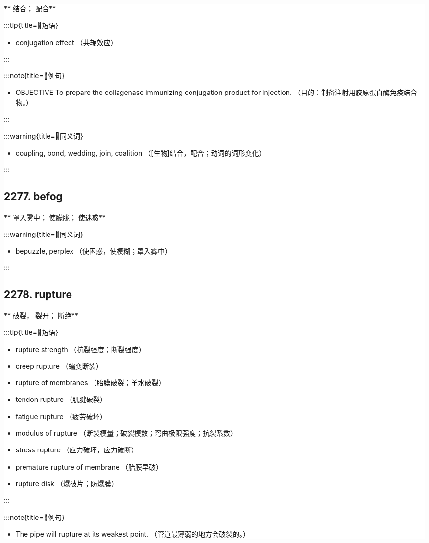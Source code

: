 ** 结合； 配合**

:::tip{title=🤩短语}

- conjugation effect （共轭效应）

:::

:::note{title=🎤例句}

- OBJECTIVE To prepare the collagenase immunizing conjugation product for injection. （目的：制备注射用胶原蛋白酶免疫结合物。）

:::

:::warning{title=🤔同义词}

- coupling, bond, wedding, join, coalition （[生物]结合，配合；动词的词形变化）

:::


## 2277. befog

** 罩入雾中； 使朦胧； 使迷惑**

:::warning{title=🤔同义词}

- bepuzzle, perplex （使困惑，使模糊；罩入雾中）

:::


## 2278. rupture

** 破裂， 裂开； 断绝**

:::tip{title=🤩短语}

- rupture strength （抗裂强度；断裂强度）

- creep rupture （蠕变断裂）

- rupture of membranes （胎膜破裂；羊水破裂）

- tendon rupture （肌腱破裂）

- fatigue rupture （疲劳破坏）

- modulus of rupture （断裂模量；破裂模数；弯曲极限强度；抗裂系数）

- stress rupture （应力破坏，应力破断）

- premature rupture of membrane （胎膜早破）

- rupture disk （爆破片；防爆膜）

:::

:::note{title=🎤例句}

- The pipe will rupture at its weakest point. （管道最薄弱的地方会破裂的。）
